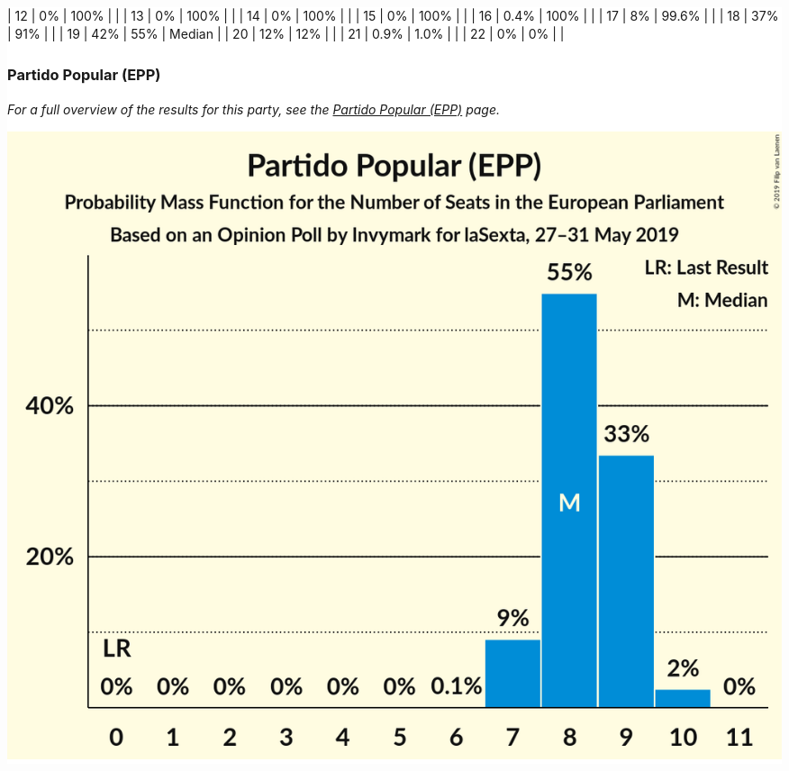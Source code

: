 | 12 | 0% | 100% |  |
| 13 | 0% | 100% |  |
| 14 | 0% | 100% |  |
| 15 | 0% | 100% |  |
| 16 | 0.4% | 100% |  |
| 17 | 8% | 99.6% |  |
| 18 | 37% | 91% |  |
| 19 | 42% | 55% | Median |
| 20 | 12% | 12% |  |
| 21 | 0.9% | 1.0% |  |
| 22 | 0% | 0% |  |

### Partido Popular (EPP)

*For a full overview of the results for this party, see the [Partido Popular (EPP)](party-partidopopularepp.html) page.*

![Graph with seats probability mass function not yet produced](2019-05-31-Invymark-seats-pmf-partidopopularepp.png "Seats Probability Mass Function")
